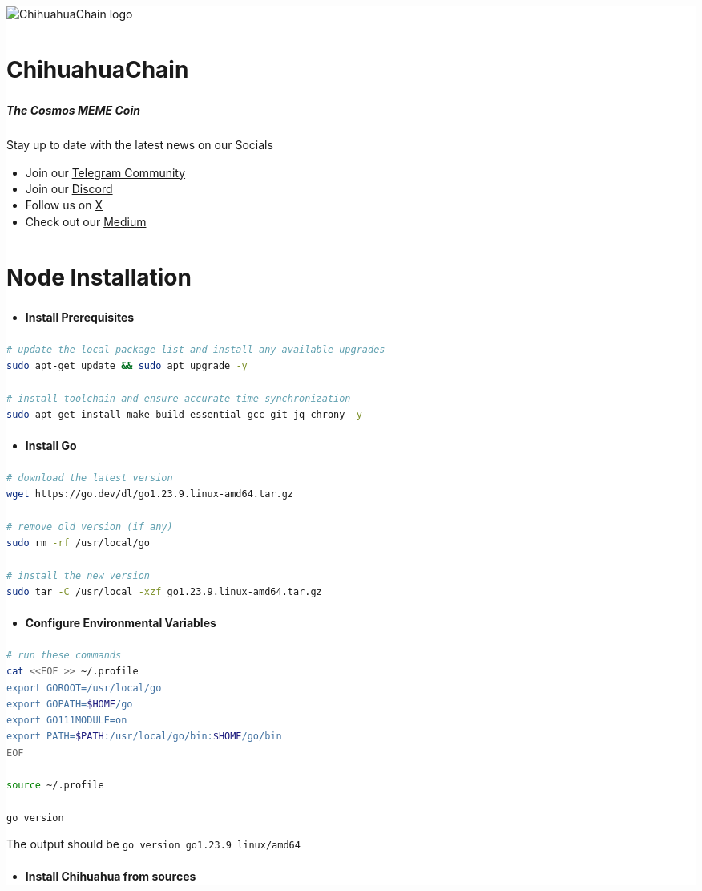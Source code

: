 <img alt='ChihuahuaChain logo' src="https://github.com/ChihuahuaChain/resources/blob/main/logo/logo_transparent_notext.png?raw=true" width="150"/>

# ChihuahuaChain
##### _The Cosmos MEME Coin_
Stay up to date with the latest news on our Socials
 - Join our [Telegram Community](https://t.me/chihuahua_wtf)
 - Join our [Discord](https://discord.gg/chihuahuachain-878201449421619211)
 - Follow us on [X](https://x.com/ChihuahuaChain)
 - Check out our [Medium](https://medium.com/@chihuahuachain)

# Node Installation

- #### Install Prerequisites

```bash
# update the local package list and install any available upgrades 
sudo apt-get update && sudo apt upgrade -y 

# install toolchain and ensure accurate time synchronization 
sudo apt-get install make build-essential gcc git jq chrony -y
```

- #### Install Go

```bash
# download the latest version
wget https://go.dev/dl/go1.23.9.linux-amd64.tar.gz

# remove old version (if any)
sudo rm -rf /usr/local/go

# install the new version
sudo tar -C /usr/local -xzf go1.23.9.linux-amd64.tar.gz
```

- #### Configure Environmental Variables
```bash
# run these commands
cat <<EOF >> ~/.profile
export GOROOT=/usr/local/go
export GOPATH=$HOME/go
export GO111MODULE=on
export PATH=$PATH:/usr/local/go/bin:$HOME/go/bin
EOF

source ~/.profile

go version
```
The output should be `go version go1.23.9 linux/amd64`

- #### Install Chihuahua from sources
